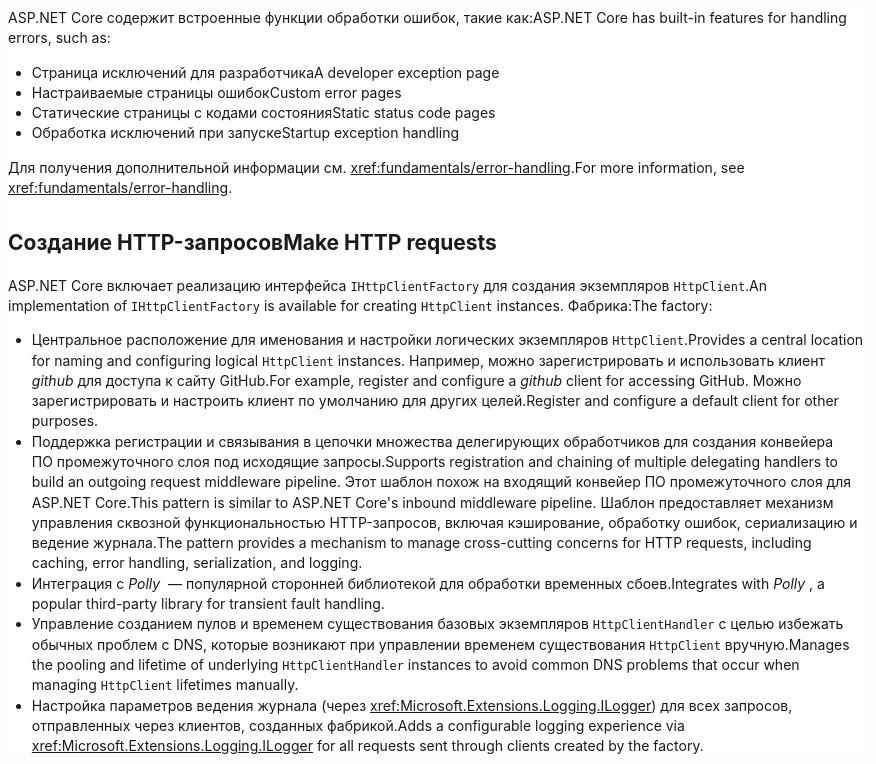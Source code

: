 <span data-ttu-id="c00d7-213">ASP.NET Core содержит встроенные функции обработки ошибок, такие как:</span><span class="sxs-lookup"><span data-stu-id="c00d7-213">ASP.NET Core has built-in features for handling errors, such as:</span></span>

* <span data-ttu-id="c00d7-214">Страница исключений для разработчика</span><span class="sxs-lookup"><span data-stu-id="c00d7-214">A developer exception page</span></span>
* <span data-ttu-id="c00d7-215">Настраиваемые страницы ошибок</span><span class="sxs-lookup"><span data-stu-id="c00d7-215">Custom error pages</span></span>
* <span data-ttu-id="c00d7-216">Статические страницы с кодами состояния</span><span class="sxs-lookup"><span data-stu-id="c00d7-216">Static status code pages</span></span>
* <span data-ttu-id="c00d7-217">Обработка исключений при запуске</span><span class="sxs-lookup"><span data-stu-id="c00d7-217">Startup exception handling</span></span>

<span data-ttu-id="c00d7-218">Для получения дополнительной информации см. <xref:fundamentals/error-handling>.</span><span class="sxs-lookup"><span data-stu-id="c00d7-218">For more information, see <xref:fundamentals/error-handling>.</span></span>

## <a name="make-http-requests"></a><span data-ttu-id="c00d7-219">Создание HTTP-запросов</span><span class="sxs-lookup"><span data-stu-id="c00d7-219">Make HTTP requests</span></span>

<span data-ttu-id="c00d7-220">ASP.NET Core включает реализацию интерфейса `IHttpClientFactory` для создания экземпляров `HttpClient`.</span><span class="sxs-lookup"><span data-stu-id="c00d7-220">An implementation of `IHttpClientFactory` is available for creating `HttpClient` instances.</span></span> <span data-ttu-id="c00d7-221">Фабрика:</span><span class="sxs-lookup"><span data-stu-id="c00d7-221">The factory:</span></span>

* <span data-ttu-id="c00d7-222">Центральное расположение для именования и настройки логических экземпляров `HttpClient`.</span><span class="sxs-lookup"><span data-stu-id="c00d7-222">Provides a central location for naming and configuring logical `HttpClient` instances.</span></span> <span data-ttu-id="c00d7-223">Например, можно зарегистрировать и использовать клиент *github* для доступа к сайту GitHub.</span><span class="sxs-lookup"><span data-stu-id="c00d7-223">For example, register and configure a *github* client for accessing GitHub.</span></span> <span data-ttu-id="c00d7-224">Можно зарегистрировать и настроить клиент по умолчанию для других целей.</span><span class="sxs-lookup"><span data-stu-id="c00d7-224">Register and configure a default client for other purposes.</span></span>
* <span data-ttu-id="c00d7-225">Поддержка регистрации и связывания в цепочки множества делегирующих обработчиков для создания конвейера ПО промежуточного слоя под исходящие запросы.</span><span class="sxs-lookup"><span data-stu-id="c00d7-225">Supports registration and chaining of multiple delegating handlers to build an outgoing request middleware pipeline.</span></span> <span data-ttu-id="c00d7-226">Этот шаблон похож на входящий конвейер ПО промежуточного слоя для ASP.NET Core.</span><span class="sxs-lookup"><span data-stu-id="c00d7-226">This pattern is similar to ASP.NET Core's inbound middleware pipeline.</span></span> <span data-ttu-id="c00d7-227">Шаблон предоставляет механизм управления сквозной функциональностью HTTP-запросов, включая кэширование, обработку ошибок, сериализацию и ведение журнала.</span><span class="sxs-lookup"><span data-stu-id="c00d7-227">The pattern provides a mechanism to manage cross-cutting concerns for HTTP requests, including caching, error handling, serialization, and logging.</span></span>
* <span data-ttu-id="c00d7-228">Интеграция с *Polly*  — популярной сторонней библиотекой для обработки временных сбоев.</span><span class="sxs-lookup"><span data-stu-id="c00d7-228">Integrates with *Polly* , a popular third-party library for transient fault handling.</span></span>
* <span data-ttu-id="c00d7-229">Управление созданием пулов и временем существования базовых экземпляров `HttpClientHandler` с целью избежать обычных проблем с DNS, которые возникают при управлении временем существования `HttpClient` вручную.</span><span class="sxs-lookup"><span data-stu-id="c00d7-229">Manages the pooling and lifetime of underlying `HttpClientHandler` instances to avoid common DNS problems that occur when managing `HttpClient` lifetimes manually.</span></span>
* <span data-ttu-id="c00d7-230">Настройка параметров ведения журнала (через <xref:Microsoft.Extensions.Logging.ILogger>) для всех запросов, отправленных через клиентов, созданных фабрикой.</span><span class="sxs-lookup"><span data-stu-id="c00d7-230">Adds a configurable logging experience via <xref:Microsoft.Extensions.Logging.ILogger> for all requests sent through clients created by the factory.</span></span>
